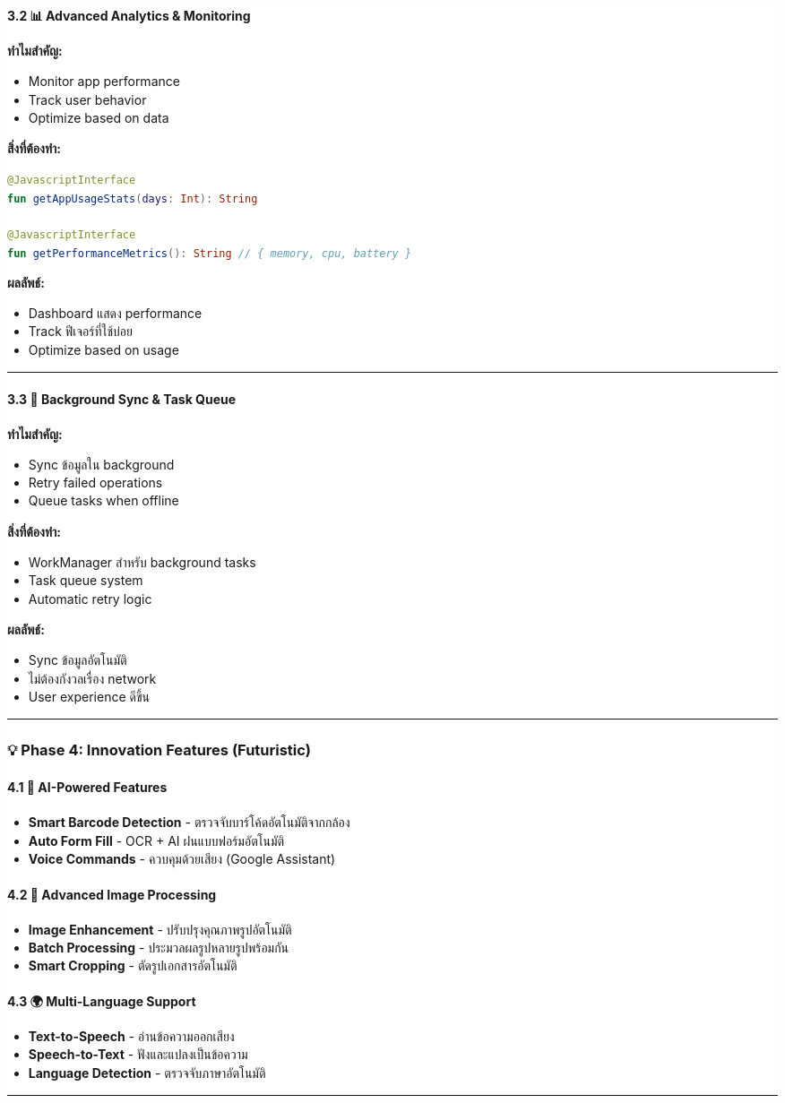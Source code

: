 
#### 3.2 **📊 Advanced Analytics & Monitoring**
**ทำไมสำคัญ:**
- Monitor app performance
- Track user behavior
- Optimize based on data

**สิ่งที่ต้องทำ:**
```kotlin
@JavascriptInterface
fun getAppUsageStats(days: Int): String

@JavascriptInterface
fun getPerformanceMetrics(): String // { memory, cpu, battery }
```

**ผลลัพธ์:**
- Dashboard แสดง performance
- Track ฟีเจอร์ที่ใช้บ่อย
- Optimize based on usage

---

#### 3.3 **🔄 Background Sync & Task Queue**
**ทำไมสำคัญ:**
- Sync ข้อมูลใน background
- Retry failed operations
- Queue tasks when offline

**สิ่งที่ต้องทำ:**
- WorkManager สำหรับ background tasks
- Task queue system
- Automatic retry logic

**ผลลัพธ์:**
- Sync ข้อมูลอัตโนมัติ
- ไม่ต้องกังวลเรื่อง network
- User experience ดีขึ้น

---

### **💡 Phase 4: Innovation Features** (Futuristic)

#### 4.1 **🤖 AI-Powered Features**
- **Smart Barcode Detection** - ตรวจจับบาร์โค้ดอัตโนมัติจากกล้อง
- **Auto Form Fill** - OCR + AI ฝนแบบฟอร์มอัตโนมัติ
- **Voice Commands** - ควบคุมด้วยเสียง (Google Assistant)

#### 4.2 **📸 Advanced Image Processing**
- **Image Enhancement** - ปรับปรุงคุณภาพรูปอัตโนมัติ
- **Batch Processing** - ประมวลผลรูปหลายรูปพร้อมกัน
- **Smart Cropping** - ตัดรูปเอกสารอัตโนมัติ

#### 4.3 **🌍 Multi-Language Support**
- **Text-to-Speech** - อ่านข้อความออกเสียง
- **Speech-to-Text** - ฟังและแปลงเป็นข้อความ
- **Language Detection** - ตรวจจับภาษาอัตโนมัติ

---